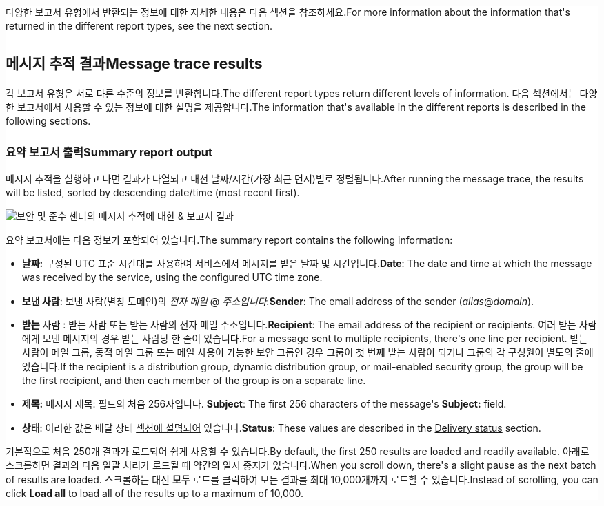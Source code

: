 <span data-ttu-id="4c043-199">다양한 보고서 유형에서 반환되는 정보에 대한 자세한 내용은 다음 섹션을 참조하세요.</span><span class="sxs-lookup"><span data-stu-id="4c043-199">For more information about the information that's returned in the different report types, see the next section.</span></span>

## <a name="message-trace-results"></a><span data-ttu-id="4c043-200">메시지 추적 결과</span><span class="sxs-lookup"><span data-stu-id="4c043-200">Message trace results</span></span>

<span data-ttu-id="4c043-201">각 보고서 유형은 서로 다른 수준의 정보를 반환합니다.</span><span class="sxs-lookup"><span data-stu-id="4c043-201">The different report types return different levels of information.</span></span> <span data-ttu-id="4c043-202">다음 섹션에서는 다양한 보고서에서 사용할 수 있는 정보에 대한 설명을 제공합니다.</span><span class="sxs-lookup"><span data-stu-id="4c043-202">The information that's available in the different reports is described in the following sections.</span></span>

### <a name="summary-report-output"></a><span data-ttu-id="4c043-203">요약 보고서 출력</span><span class="sxs-lookup"><span data-stu-id="4c043-203">Summary report output</span></span>

<span data-ttu-id="4c043-204">메시지 추적을 실행하고 나면 결과가 나열되고 내선 날짜/시간(가장 최근 먼저)별로 정렬됩니다.</span><span class="sxs-lookup"><span data-stu-id="4c043-204">After running the message trace, the results will be listed, sorted by descending date/time (most recent first).</span></span>

![보안 및 준수 센터의 메시지 추적에 대한 & 보고서 결과](../../media/0664bafe-0b03-477b-b571-0b046ac8c977.png)

<span data-ttu-id="4c043-206">요약 보고서에는 다음 정보가 포함되어 있습니다.</span><span class="sxs-lookup"><span data-stu-id="4c043-206">The summary report contains the following information:</span></span>

- <span data-ttu-id="4c043-207">**날짜:** 구성된 UTC 표준 시간대를 사용하여 서비스에서 메시지를 받은 날짜 및 시간입니다.</span><span class="sxs-lookup"><span data-stu-id="4c043-207">**Date**: The date and time at which the message was received by the service, using the configured UTC time zone.</span></span>

- <span data-ttu-id="4c043-208">**보낸 사람**: 보낸 사람(별칭 도메인)의 *전자 메일* @ *주소입니다.*</span><span class="sxs-lookup"><span data-stu-id="4c043-208">**Sender**: The email address of the sender (*alias*@*domain*).</span></span>

- <span data-ttu-id="4c043-209">**받는** 사람 : 받는 사람 또는 받는 사람의 전자 메일 주소입니다.</span><span class="sxs-lookup"><span data-stu-id="4c043-209">**Recipient**: The email address of the recipient or recipients.</span></span> <span data-ttu-id="4c043-210">여러 받는 사람에게 보낸 메시지의 경우 받는 사람당 한 줄이 있습니다.</span><span class="sxs-lookup"><span data-stu-id="4c043-210">For a message sent to multiple recipients, there's one line per recipient.</span></span> <span data-ttu-id="4c043-211">받는 사람이 메일 그룹, 동적 메일 그룹 또는 메일 사용이 가능한 보안 그룹인 경우 그룹이 첫 번째 받는 사람이 되거나 그룹의 각 구성원이 별도의 줄에 있습니다.</span><span class="sxs-lookup"><span data-stu-id="4c043-211">If the recipient is a distribution group, dynamic distribution group, or mail-enabled security group, the group will be the first recipient, and then each member of the group is on a separate line.</span></span>

- <span data-ttu-id="4c043-212">**제목:** 메시지 제목: 필드의 처음 256자입니다. </span><span class="sxs-lookup"><span data-stu-id="4c043-212">**Subject**: The first 256 characters of the message's **Subject:** field.</span></span>

- <span data-ttu-id="4c043-213">**상태**: 이러한 값은 배달 상태 [섹션에 설명되어](#delivery-status) 있습니다.</span><span class="sxs-lookup"><span data-stu-id="4c043-213">**Status**: These values are described in the [Delivery status](#delivery-status) section.</span></span>

<span data-ttu-id="4c043-214">기본적으로 처음 250개 결과가 로드되어 쉽게 사용할 수 있습니다.</span><span class="sxs-lookup"><span data-stu-id="4c043-214">By default, the first 250 results are loaded and readily available.</span></span> <span data-ttu-id="4c043-215">아래로 스크롤하면 결과의 다음 일괄 처리가 로드될 때 약간의 일시 중지가 있습니다.</span><span class="sxs-lookup"><span data-stu-id="4c043-215">When you scroll down, there's a slight pause as the next batch of results are loaded.</span></span> <span data-ttu-id="4c043-216">스크롤하는 대신 **모두** 로드를 클릭하여 모든 결과를 최대 10,000개까지 로드할 수 있습니다.</span><span class="sxs-lookup"><span data-stu-id="4c043-216">Instead of scrolling, you can click **Load all** to load all of the results up to a maximum of 10,000.</span></span>

